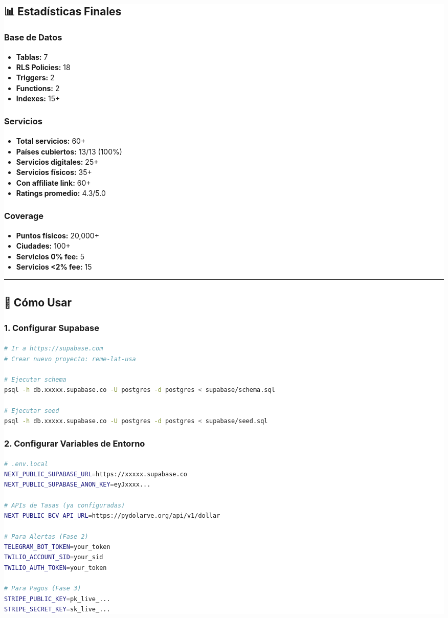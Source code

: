 
## 📊 **Estadísticas Finales**

### Base de Datos
- **Tablas:** 7
- **RLS Policies:** 18
- **Triggers:** 2
- **Functions:** 2
- **Indexes:** 15+

### Servicios
- **Total servicios:** 60+
- **Países cubiertos:** 13/13 (100%)
- **Servicios digitales:** 25+
- **Servicios físicos:** 35+
- **Con affiliate link:** 60+
- **Ratings promedio:** 4.3/5.0

### Coverage
- **Puntos físicos:** 20,000+
- **Ciudades:** 100+
- **Servicios 0% fee:** 5
- **Servicios <2% fee:** 15

---

## 🚀 **Cómo Usar**

### 1. Configurar Supabase

```bash
# Ir a https://supabase.com
# Crear nuevo proyecto: reme-lat-usa

# Ejecutar schema
psql -h db.xxxxx.supabase.co -U postgres -d postgres < supabase/schema.sql

# Ejecutar seed
psql -h db.xxxxx.supabase.co -U postgres -d postgres < supabase/seed.sql
```

### 2. Configurar Variables de Entorno

```bash
# .env.local
NEXT_PUBLIC_SUPABASE_URL=https://xxxxx.supabase.co
NEXT_PUBLIC_SUPABASE_ANON_KEY=eyJxxxx...

# APIs de Tasas (ya configuradas)
NEXT_PUBLIC_BCV_API_URL=https://pydolarve.org/api/v1/dollar

# Para Alertas (Fase 2)
TELEGRAM_BOT_TOKEN=your_token
TWILIO_ACCOUNT_SID=your_sid
TWILIO_AUTH_TOKEN=your_token

# Para Pagos (Fase 3)
STRIPE_PUBLIC_KEY=pk_live_...
STRIPE_SECRET_KEY=sk_live_...
```
